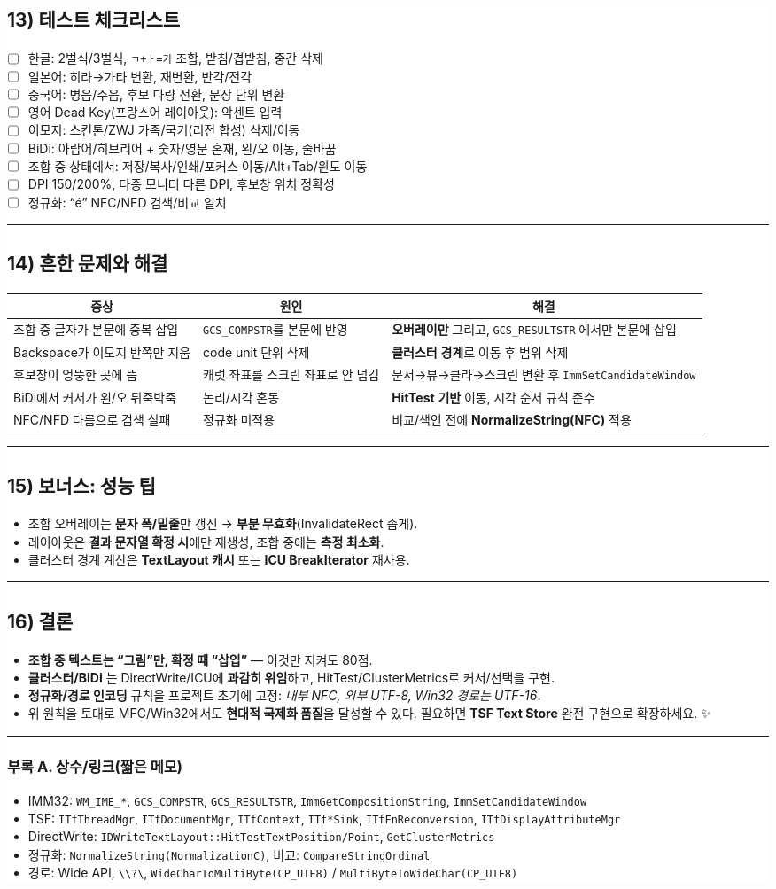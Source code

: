 
## 13) 테스트 체크리스트

- [ ] 한글: 2벌식/3벌식, `ㄱ+ㅏ=가` 조합, 받침/겹받침, 중간 삭제  
- [ ] 일본어: 히라→가타 변환, 재변환, 반각/전각  
- [ ] 중국어: 병음/주음, 후보 다량 전환, 문장 단위 변환  
- [ ] 영어 Dead Key(프랑스어 레이아웃): 악센트 입력  
- [ ] 이모지: 스킨톤/ZWJ 가족/국기(리전 합성) 삭제/이동  
- [ ] BiDi: 아랍어/히브리어 + 숫자/영문 혼재, 왼/오 이동, 줄바꿈  
- [ ] 조합 중 상태에서: 저장/복사/인쇄/포커스 이동/Alt+Tab/윈도 이동  
- [ ] DPI 150/200%, 다중 모니터 다른 DPI, 후보창 위치 정확성  
- [ ] 정규화: “é” NFC/NFD 검색/비교 일치

---

## 14) 흔한 문제와 해결

| 증상 | 원인 | 해결 |
|---|---|---|
| 조합 중 글자가 본문에 중복 삽입 | `GCS_COMPSTR`를 본문에 반영 | **오버레이만** 그리고, `GCS_RESULTSTR` 에서만 본문에 삽입 |
| Backspace가 이모지 반쪽만 지움 | code unit 단위 삭제 | **클러스터 경계**로 이동 후 범위 삭제 |
| 후보창이 엉뚱한 곳에 뜸 | 캐럿 좌표를 스크린 좌표로 안 넘김 | 문서→뷰→클라→스크린 변환 후 `ImmSetCandidateWindow` |
| BiDi에서 커서가 왼/오 뒤죽박죽 | 논리/시각 혼동 | **HitTest 기반** 이동, 시각 순서 규칙 준수 |
| NFC/NFD 다름으로 검색 실패 | 정규화 미적용 | 비교/색인 전에 **NormalizeString(NFC)** 적용 |

---

## 15) 보너스: 성능 팁

- 조합 오버레이는 **문자 폭/밑줄**만 갱신 → **부분 무효화**(InvalidateRect 좁게).  
- 레이아웃은 **결과 문자열 확정 시**에만 재생성, 조합 중에는 **측정 최소화**.  
- 클러스터 경계 계산은 **TextLayout 캐시** 또는 **ICU BreakIterator** 재사용.

---

## 16) 결론

- **조합 중 텍스트는 “그림”만, 확정 때 “삽입”** — 이것만 지켜도 80점.  
- **클러스터/BiDi** 는 DirectWrite/ICU에 **과감히 위임**하고, HitTest/ClusterMetrics로 커서/선택을 구현.  
- **정규화/경로 인코딩** 규칙을 프로젝트 초기에 고정: *내부 NFC, 외부 UTF-8, Win32 경로는 UTF-16*.  
- 위 원칙을 토대로 MFC/Win32에서도 **현대적 국제화 품질**을 달성할 수 있다. 필요하면 **TSF Text Store** 완전 구현으로 확장하세요. ✨

---
### 부록 A. 상수/링크(짧은 메모)
- IMM32: `WM_IME_*`, `GCS_COMPSTR`, `GCS_RESULTSTR`, `ImmGetCompositionString`, `ImmSetCandidateWindow`  
- TSF: `ITfThreadMgr`, `ITfDocumentMgr`, `ITfContext`, `ITf*Sink`, `ITfFnReconversion`, `ITfDisplayAttributeMgr`  
- DirectWrite: `IDWriteTextLayout::HitTestTextPosition/Point`, `GetClusterMetrics`  
- 정규화: `NormalizeString(NormalizationC)`, 비교: `CompareStringOrdinal`  
- 경로: Wide API, `\\?\`, `WideCharToMultiByte(CP_UTF8)` / `MultiByteToWideChar(CP_UTF8)`
